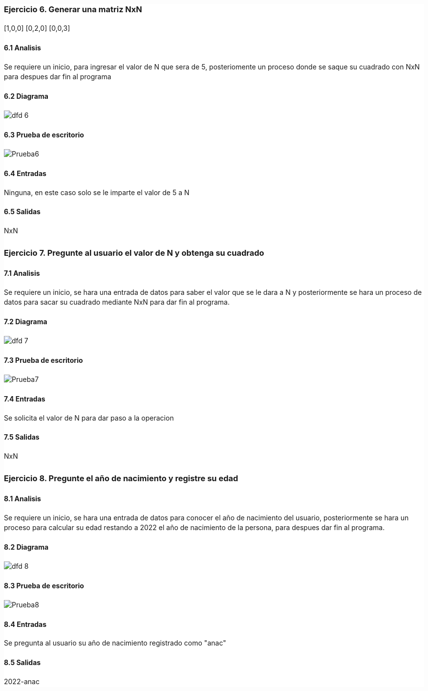 ### Ejercicio 6. Generar una matriz NxN
[1,0,0]
[0,2,0]
[0,0,3]
#### 6.1 Analisis
Se requiere un inicio, para ingresar el valor de N que sera de 5, posteriomente un proceso donde se saque su cuadrado con NxN para despues dar fin al programa
#### 6.2 Diagrama
![dfd 6](https://user-images.githubusercontent.com/113472808/190938266-29e269f7-e5ce-45e4-a663-7951dabb3f3d.jpg)
#### 6.3 Prueba de escritorio
![Prueba6](https://user-images.githubusercontent.com/113472808/190938291-fef70064-aac0-4b32-8698-f33c87e781d5.PNG)
#### 6.4 Entradas
Ninguna, en este caso solo se le imparte el valor de 5 a N
#### 6.5 Salidas 
NxN

### Ejercicio 7. Pregunte al usuario el valor de N y obtenga su cuadrado
#### 7.1 Analisis
Se requiere un inicio, se hara una entrada de datos para saber el valor que se le dara a N y posteriormente se hara un proceso de datos para sacar su cuadrado mediante NxN para dar fin al programa.
#### 7.2 Diagrama
![dfd 7](https://user-images.githubusercontent.com/113472808/190938513-d062cebd-062a-4671-a71b-54cc9d0cc237.jpg)
#### 7.3 Prueba de escritorio
![Prueba7](https://user-images.githubusercontent.com/113472808/190938531-1b44c3a1-0af2-4a56-a858-bfa062d939ac.PNG)
#### 7.4 Entradas
Se solicita el valor de N para dar paso a la operacion
#### 7.5 Salidas
NxN

### Ejercicio 8. Pregunte el año de nacimiento y registre su edad
#### 8.1 Analisis
Se requiere un inicio, se hara una entrada de datos para conocer el año de nacimiento del usuario, posteriormente se hara un proceso para calcular su edad restando a 2022 el año de nacimiento de la persona, para despues dar fin al programa.
#### 8.2 Diagrama
![dfd 8](https://user-images.githubusercontent.com/113472808/190938702-9e14ccb2-de84-4b85-85e8-f385b68505cc.jpg)
#### 8.3 Prueba de escritorio
![Prueba8](https://user-images.githubusercontent.com/113472808/190938716-8d8b5a2f-56ba-4eef-9429-7394177dfb6b.PNG)
#### 8.4 Entradas
Se pregunta al usuario su año de nacimiento registrado como "anac"
#### 8.5 Salidas
2022-anac
